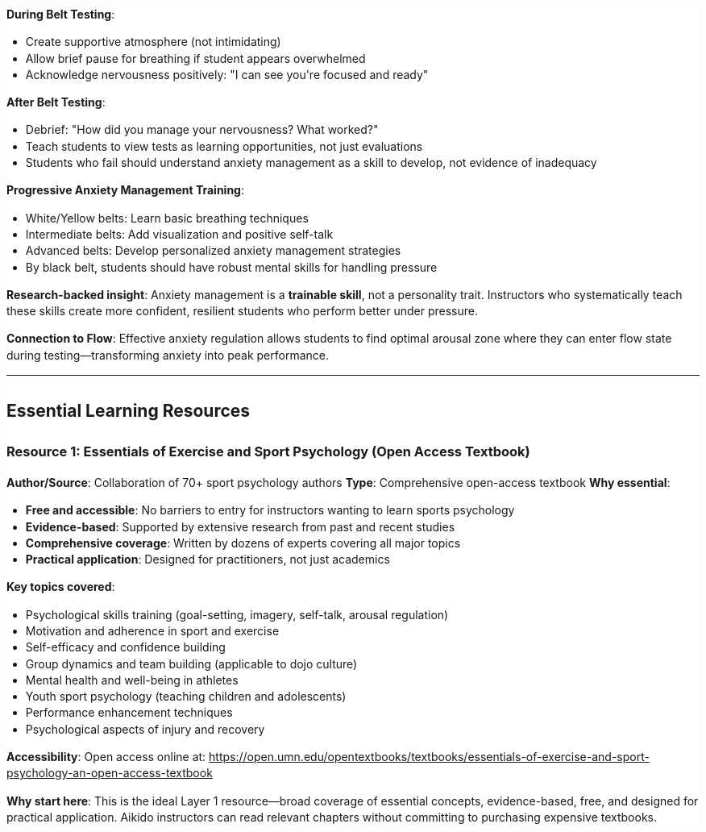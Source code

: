 **During Belt Testing**:
- Create supportive atmosphere (not intimidating)
- Allow brief pause for breathing if student appears overwhelmed
- Acknowledge nervousness positively: "I can see you're focused and ready"

**After Belt Testing**:
- Debrief: "How did you manage your nervousness? What worked?"
- Teach students to view tests as learning opportunities, not just evaluations
- Students who fail should understand anxiety management as a skill to develop, not evidence of inadequacy

**Progressive Anxiety Management Training**:
- White/Yellow belts: Learn basic breathing techniques
- Intermediate belts: Add visualization and positive self-talk
- Advanced belts: Develop personalized anxiety management strategies
- By black belt, students should have robust mental skills for handling pressure

**Research-backed insight**: Anxiety management is a **trainable skill**, not a personality trait. Instructors who systematically teach these skills create more confident, resilient students who perform better under pressure.

**Connection to Flow**: Effective anxiety regulation allows students to find optimal arousal zone where they can enter flow state during testing—transforming anxiety into peak performance.

---

## Essential Learning Resources

### Resource 1: Essentials of Exercise and Sport Psychology (Open Access Textbook)

**Author/Source**: Collaboration of 70+ sport psychology authors
**Type**: Comprehensive open-access textbook
**Why essential**:
- **Free and accessible**: No barriers to entry for instructors wanting to learn sports psychology
- **Evidence-based**: Supported by extensive research from past and recent studies
- **Comprehensive coverage**: Written by dozens of experts covering all major topics
- **Practical application**: Designed for practitioners, not just academics

**Key topics covered**:
- Psychological skills training (goal-setting, imagery, self-talk, arousal regulation)
- Motivation and adherence in sport and exercise
- Self-efficacy and confidence building
- Group dynamics and team building (applicable to dojo culture)
- Mental health and well-being in athletes
- Youth sport psychology (teaching children and adolescents)
- Performance enhancement techniques
- Psychological aspects of injury and recovery

**Accessibility**: Open access online at: https://open.umn.edu/opentextbooks/textbooks/essentials-of-exercise-and-sport-psychology-an-open-access-textbook

**Why start here**: This is the ideal Layer 1 resource—broad coverage of essential concepts, evidence-based, free, and designed for practical application. Aikido instructors can read relevant chapters without committing to purchasing expensive textbooks.

